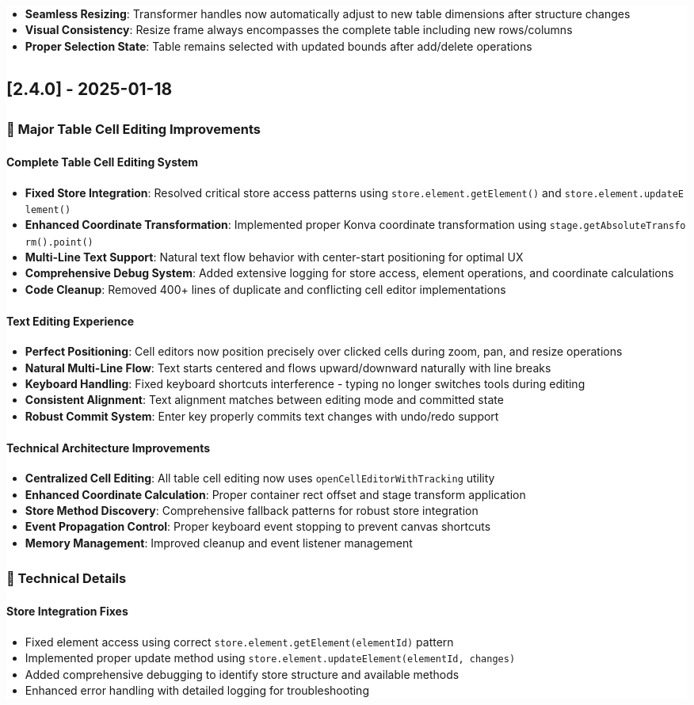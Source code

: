 - **Seamless Resizing**: Transformer handles now automatically adjust to new table dimensions after structure changes
- **Visual Consistency**: Resize frame always encompasses the complete table including new rows/columns
- **Proper Selection State**: Table remains selected with updated bounds after add/delete operations

## [2.4.0] - 2025-01-18

### 🎯 Major Table Cell Editing Improvements

#### Complete Table Cell Editing System

- **Fixed Store Integration**: Resolved critical store access patterns using `store.element.getElement()` and `store.element.updateElement()`
- **Enhanced Coordinate Transformation**: Implemented proper Konva coordinate transformation using `stage.getAbsoluteTransform().point()`
- **Multi-Line Text Support**: Natural text flow behavior with center-start positioning for optimal UX
- **Comprehensive Debug System**: Added extensive logging for store access, element operations, and coordinate calculations
- **Code Cleanup**: Removed 400+ lines of duplicate and conflicting cell editor implementations

#### Text Editing Experience

- **Perfect Positioning**: Cell editors now position precisely over clicked cells during zoom, pan, and resize operations
- **Natural Multi-Line Flow**: Text starts centered and flows upward/downward naturally with line breaks
- **Keyboard Handling**: Fixed keyboard shortcuts interference - typing no longer switches tools during editing
- **Consistent Alignment**: Text alignment matches between editing mode and committed state
- **Robust Commit System**: Enter key properly commits text changes with undo/redo support

#### Technical Architecture Improvements

- **Centralized Cell Editing**: All table cell editing now uses `openCellEditorWithTracking` utility
- **Enhanced Coordinate Calculation**: Proper container rect offset and stage transform application
- **Store Method Discovery**: Comprehensive fallback patterns for robust store integration
- **Event Propagation Control**: Proper keyboard event stopping to prevent canvas shortcuts
- **Memory Management**: Improved cleanup and event listener management

### 🔧 Technical Details

#### Store Integration Fixes

- Fixed element access using correct `store.element.getElement(elementId)` pattern
- Implemented proper update method using `store.element.updateElement(elementId, changes)`
- Added comprehensive debugging to identify store structure and available methods
- Enhanced error handling with detailed logging for troubleshooting
